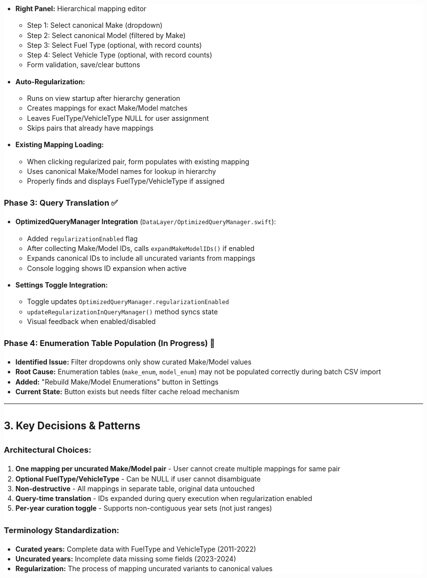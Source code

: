   - **Right Panel:** Hierarchical mapping editor
    - Step 1: Select canonical Make (dropdown)
    - Step 2: Select canonical Model (filtered by Make)
    - Step 3: Select Fuel Type (optional, with record counts)
    - Step 4: Select Vehicle Type (optional, with record counts)
    - Form validation, save/clear buttons

- **Auto-Regularization:**
  - Runs on view startup after hierarchy generation
  - Creates mappings for exact Make/Model matches
  - Leaves FuelType/VehicleType NULL for user assignment
  - Skips pairs that already have mappings

- **Existing Mapping Loading:**
  - When clicking regularized pair, form populates with existing mapping
  - Uses canonical Make/Model names for lookup in hierarchy
  - Properly finds and displays FuelType/VehicleType if assigned

### Phase 3: Query Translation ✅
- **OptimizedQueryManager Integration** (`DataLayer/OptimizedQueryManager.swift`):
  - Added `regularizationEnabled` flag
  - After collecting Make/Model IDs, calls `expandMakeModelIDs()` if enabled
  - Expands canonical IDs to include all uncurated variants from mappings
  - Console logging shows ID expansion when active

- **Settings Toggle Integration:**
  - Toggle updates `OptimizedQueryManager.regularizationEnabled`
  - `updateRegularizationInQueryManager()` method syncs state
  - Visual feedback when enabled/disabled

### Phase 4: Enumeration Table Population (In Progress) 🚧
- **Identified Issue:** Filter dropdowns only show curated Make/Model values
- **Root Cause:** Enumeration tables (`make_enum`, `model_enum`) may not be populated correctly during batch CSV import
- **Added:** "Rebuild Make/Model Enumerations" button in Settings
- **Current State:** Button exists but needs filter cache reload mechanism

---

## 3. Key Decisions & Patterns

### Architectural Choices:
1. **One mapping per uncurated Make/Model pair** - User cannot create multiple mappings for same pair
2. **Optional FuelType/VehicleType** - Can be NULL if user cannot disambiguate
3. **Non-destructive** - All mappings in separate table, original data untouched
4. **Query-time translation** - IDs expanded during query execution when regularization enabled
5. **Per-year curation toggle** - Supports non-contiguous year sets (not just ranges)

### Terminology Standardization:
- **Curated years:** Complete data with FuelType and VehicleType (2011-2022)
- **Uncurated years:** Incomplete data missing some fields (2023-2024)
- **Regularization:** The process of mapping uncurated variants to canonical values
